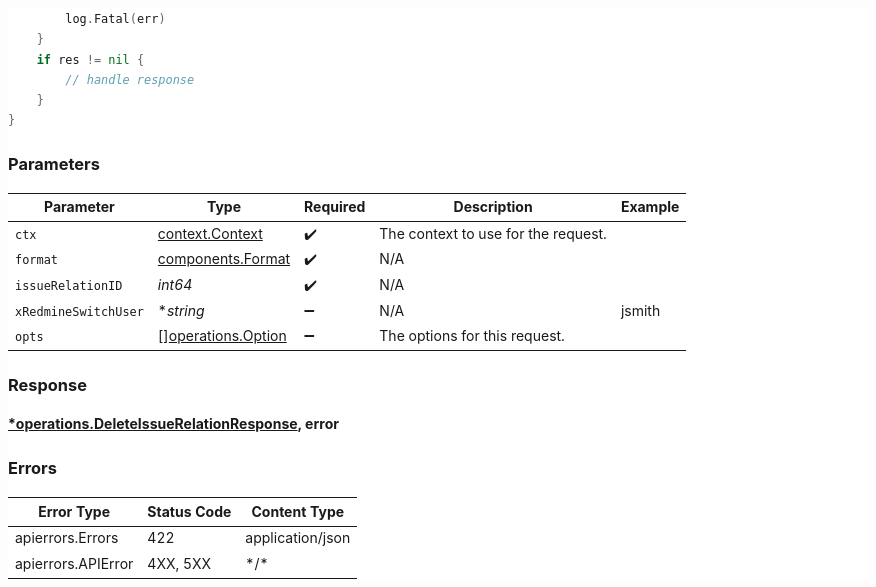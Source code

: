 ```go
        log.Fatal(err)
    }
    if res != nil {
        // handle response
    }
}
```

### Parameters

| Parameter                                                | Type                                                     | Required                                                 | Description                                              | Example                                                  |
| -------------------------------------------------------- | -------------------------------------------------------- | -------------------------------------------------------- | -------------------------------------------------------- | -------------------------------------------------------- |
| `ctx`                                                    | [context.Context](https://pkg.go.dev/context#Context)    | :heavy_check_mark:                                       | The context to use for the request.                      |                                                          |
| `format`                                                 | [components.Format](../../models/components/format.md)   | :heavy_check_mark:                                       | N/A                                                      |                                                          |
| `issueRelationID`                                        | *int64*                                                  | :heavy_check_mark:                                       | N/A                                                      |                                                          |
| `xRedmineSwitchUser`                                     | **string*                                                | :heavy_minus_sign:                                       | N/A                                                      | jsmith                                                   |
| `opts`                                                   | [][operations.Option](../../models/operations/option.md) | :heavy_minus_sign:                                       | The options for this request.                            |                                                          |

### Response

**[*operations.DeleteIssueRelationResponse](../../models/operations/deleteissuerelationresponse.md), error**

### Errors

| Error Type         | Status Code        | Content Type       |
| ------------------ | ------------------ | ------------------ |
| apierrors.Errors   | 422                | application/json   |
| apierrors.APIError | 4XX, 5XX           | \*/\*              |